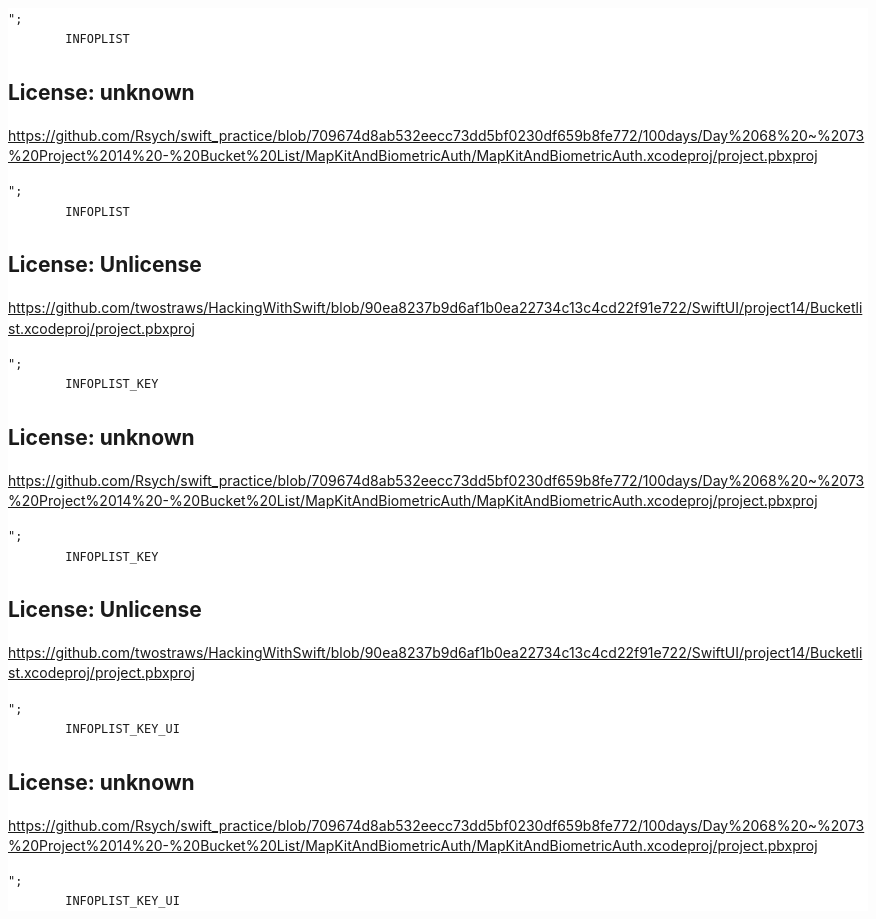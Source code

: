 ```
";
		INFOPLIST
```


## License: unknown
https://github.com/Rsych/swift_practice/blob/709674d8ab532eecc73dd5bf0230df659b8fe772/100days/Day%2068%20~%2073%20Project%2014%20-%20Bucket%20List/MapKitAndBiometricAuth/MapKitAndBiometricAuth.xcodeproj/project.pbxproj

```
";
		INFOPLIST
```


## License: Unlicense
https://github.com/twostraws/HackingWithSwift/blob/90ea8237b9d6af1b0ea22734c13c4cd22f91e722/SwiftUI/project14/Bucketlist.xcodeproj/project.pbxproj

```
";
		INFOPLIST_KEY
```


## License: unknown
https://github.com/Rsych/swift_practice/blob/709674d8ab532eecc73dd5bf0230df659b8fe772/100days/Day%2068%20~%2073%20Project%2014%20-%20Bucket%20List/MapKitAndBiometricAuth/MapKitAndBiometricAuth.xcodeproj/project.pbxproj

```
";
		INFOPLIST_KEY
```


## License: Unlicense
https://github.com/twostraws/HackingWithSwift/blob/90ea8237b9d6af1b0ea22734c13c4cd22f91e722/SwiftUI/project14/Bucketlist.xcodeproj/project.pbxproj

```
";
		INFOPLIST_KEY_UI
```


## License: unknown
https://github.com/Rsych/swift_practice/blob/709674d8ab532eecc73dd5bf0230df659b8fe772/100days/Day%2068%20~%2073%20Project%2014%20-%20Bucket%20List/MapKitAndBiometricAuth/MapKitAndBiometricAuth.xcodeproj/project.pbxproj

```
";
		INFOPLIST_KEY_UI
```

